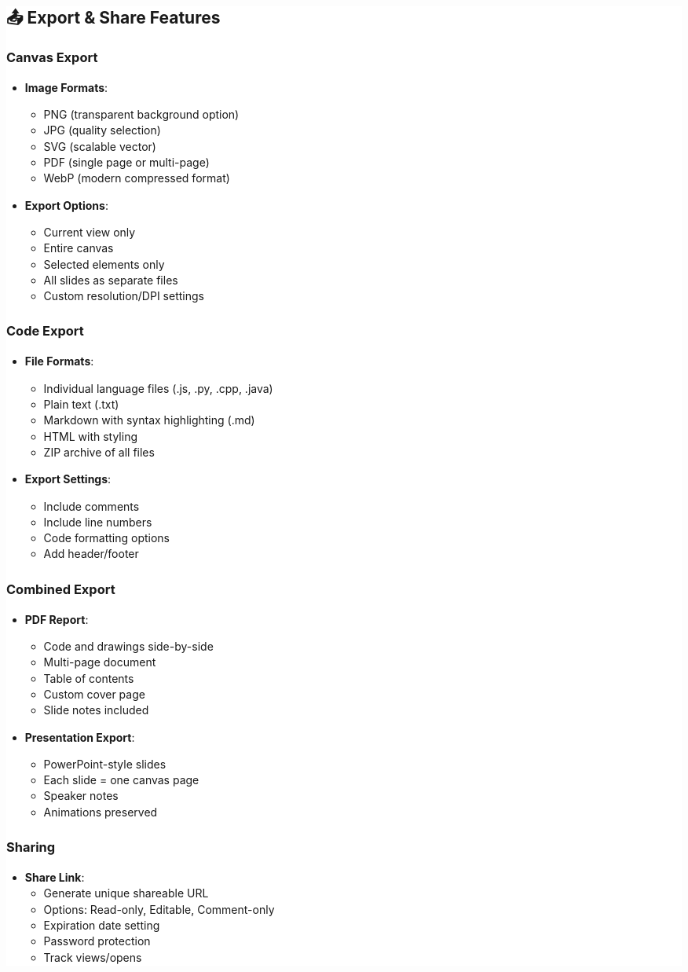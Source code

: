 ## 📤 Export & Share Features

### Canvas Export
- **Image Formats**: 
  - PNG (transparent background option)
  - JPG (quality selection)
  - SVG (scalable vector)
  - PDF (single page or multi-page)
  - WebP (modern compressed format)

- **Export Options**: 
  - Current view only
  - Entire canvas
  - Selected elements only
  - All slides as separate files
  - Custom resolution/DPI settings

### Code Export
- **File Formats**: 
  - Individual language files (.js, .py, .cpp, .java)
  - Plain text (.txt)
  - Markdown with syntax highlighting (.md)
  - HTML with styling
  - ZIP archive of all files

- **Export Settings**: 
  - Include comments
  - Include line numbers
  - Code formatting options
  - Add header/footer

### Combined Export
- **PDF Report**: 
  - Code and drawings side-by-side
  - Multi-page document
  - Table of contents
  - Custom cover page
  - Slide notes included

- **Presentation Export**: 
  - PowerPoint-style slides
  - Each slide = one canvas page
  - Speaker notes
  - Animations preserved

### Sharing
- **Share Link**: 
  - Generate unique shareable URL
  - Options: Read-only, Editable, Comment-only
  - Expiration date setting
  - Password protection
  - Track views/opens
